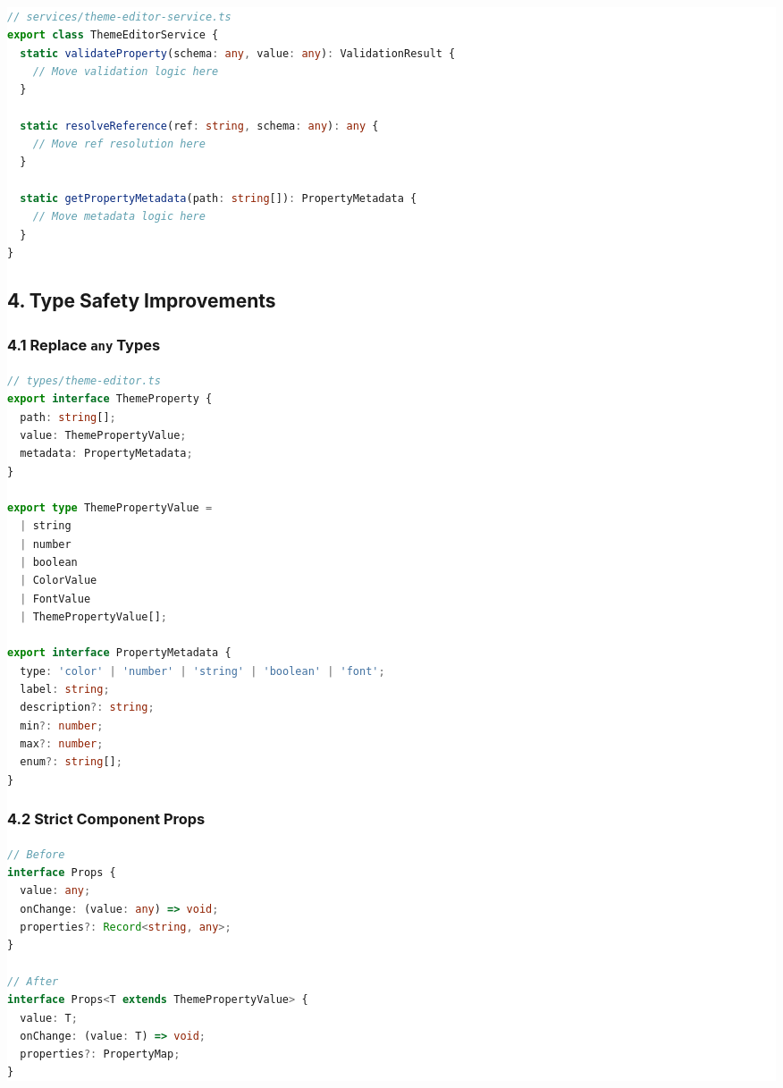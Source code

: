 ```typescript
// services/theme-editor-service.ts
export class ThemeEditorService {
  static validateProperty(schema: any, value: any): ValidationResult {
    // Move validation logic here
  }
  
  static resolveReference(ref: string, schema: any): any {
    // Move ref resolution here
  }
  
  static getPropertyMetadata(path: string[]): PropertyMetadata {
    // Move metadata logic here
  }
}
```

## 4. Type Safety Improvements

### 4.1 Replace `any` Types

```typescript
// types/theme-editor.ts
export interface ThemeProperty {
  path: string[];
  value: ThemePropertyValue;
  metadata: PropertyMetadata;
}

export type ThemePropertyValue = 
  | string 
  | number 
  | boolean 
  | ColorValue 
  | FontValue
  | ThemePropertyValue[];

export interface PropertyMetadata {
  type: 'color' | 'number' | 'string' | 'boolean' | 'font';
  label: string;
  description?: string;
  min?: number;
  max?: number;
  enum?: string[];
}
```

### 4.2 Strict Component Props

```typescript
// Before
interface Props {
  value: any;
  onChange: (value: any) => void;
  properties?: Record<string, any>;
}

// After
interface Props<T extends ThemePropertyValue> {
  value: T;
  onChange: (value: T) => void;
  properties?: PropertyMap;
}
```
